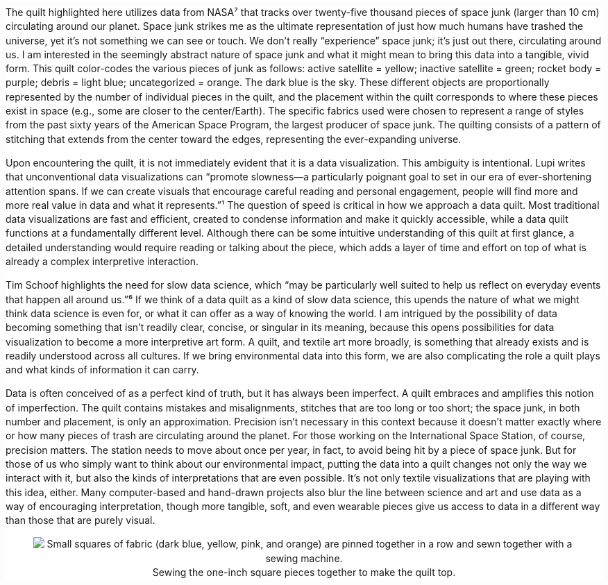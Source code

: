 The quilt highlighted here utilizes data from NASA⁷ that tracks over twenty-five thousand pieces of space junk (larger than 10 cm) circulating around our planet. Space junk strikes me as the ultimate representation of just how much humans have trashed the universe, yet it’s not something we can see or touch. We don’t really “experience” space junk; it’s just out there, circulating around us. I am interested in the seemingly abstract nature of space junk and what it might mean to bring this data into a tangible, vivid form. This quilt color-codes the various pieces of junk as follows: active satellite = yellow; inactive satellite = green; rocket body = purple; debris = light blue; uncategorized = orange. The dark blue is the sky. These different objects are proportionally represented by the number of individual pieces in the quilt, and the placement within the quilt corresponds to where these pieces exist in space (e.g., some are closer to the center/Earth). The specific fabrics used were chosen to represent a range of styles from the past sixty years of the American Space Program, the largest producer of space junk. The quilting consists of a pattern of stitching that extends from the center toward the edges, representing the ever-expanding universe.

Upon encountering the quilt, it is not immediately evident that it is a data visualization. This ambiguity is intentional. Lupi writes that unconventional data visualizations can “promote slowness—a particularly poignant goal to set in our era of ever-shortening attention spans. If we can create visuals that encourage careful reading and personal engagement, people will find more and more real value in data and what it represents.”¹ The question of speed is critical in how we approach a data quilt. Most traditional data visualizations are fast and efficient, created to condense information and make it quickly accessible, while a data quilt functions at a fundamentally different level. Although there can be some intuitive understanding of this quilt at first glance, a detailed understanding would require reading or talking about the piece, which adds a layer of time and effort on top of what is already a complex interpretive interaction.

Tim Schoof highlights the need for slow data science, which “may be particularly well suited to help us reflect on everyday events that happen all around us.”⁶ If we think of a data quilt as a kind of slow data science, this upends the nature of what we might think data science is even for, or what it can offer as a way of knowing the world. I am intrigued by the possibility of data becoming something that isn’t readily clear, concise, or singular in its meaning, because this opens possibilities for data visualization to become a more interpretive art form. A quilt, and textile art more broadly, is something that already exists and is readily understood across all cultures. If we bring environmental data into this form, we are also complicating the role a quilt plays and what kinds of information it can carry.

Data is often conceived of as a perfect kind of truth, but it has always been imperfect. A quilt embraces and amplifies this notion of imperfection. The quilt contains mistakes and misalignments, stitches that are too long or too short; the space junk, in both number and placement, is only an approximation. Precision isn’t necessary in this context because it doesn’t matter exactly where or how many pieces of trash are circulating around the planet. For those working on the International Space Station, of course, precision matters. The station needs to move about once per year, in fact, to avoid being hit by a piece of space junk. But for those of us who simply want to think about our environmental impact, putting the data into a quilt changes not only the way we interact with it, but also the kinds of interpretations that are even possible. It’s not only textile visualizations that are playing with this idea, either. Many computer-based and hand-drawn projects also blur the line between science and art and use data as a way of encouraging interpretation, though more tangible, soft, and even wearable pieces give us access to data in a different way than those that are purely visual.

<center>
<figure>
	<img src="../assets/img/theme/Smith_figure2.jpeg" alt="Small squares of fabric (dark blue, yellow, pink, and orange) are pinned together in a row and sewn together with a sewing machine.">
    Sewing the one-inch square pieces together to make the quilt top.
</figure>
</center>
